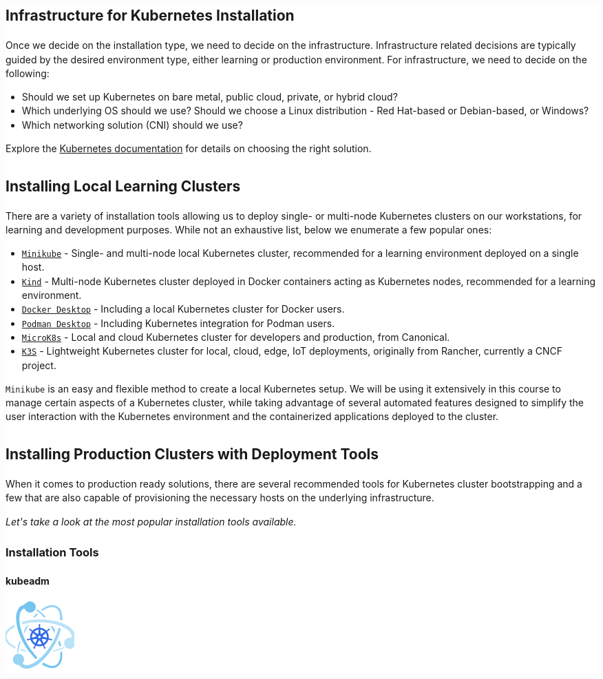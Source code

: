 ## Infrastructure for Kubernetes Installation

Once we decide on the installation type, we need to decide on the infrastructure. Infrastructure related decisions are typically guided by the desired environment type, either learning or production environment. For infrastructure, we need to decide on the following:

- Should we set up Kubernetes on bare metal, public cloud, private, or hybrid cloud?
- Which underlying OS should we use? Should we choose a Linux distribution - Red Hat-based or Debian-based, or Windows?
- Which networking solution (CNI) should we use?

Explore the [Kubernetes documentation](https://kubernetes.io/docs/setup/) for details on choosing the right solution.

## Installing Local Learning Clusters

There are a variety of installation tools allowing us to deploy single- or multi-node Kubernetes clusters on our workstations, for learning and development purposes. While not an exhaustive list, below we enumerate a few popular ones:

- [`Minikube`](https://minikube.sigs.k8s.io/docs/) - Single- and multi-node local Kubernetes cluster, recommended for a learning environment deployed on a single host.
- [`Kind`](https://kind.sigs.k8s.io/) - Multi-node Kubernetes cluster deployed in Docker containers acting as Kubernetes nodes, recommended for a learning environment.
- [`Docker Desktop`](https://www.docker.com/products/docker-desktop) - Including a local Kubernetes cluster for Docker users.
- [`Podman Desktop`](https://podman-desktop.io/) - Including Kubernetes integration for Podman users.
- [`MicroK8s`](https://microk8s.io/) - Local and cloud Kubernetes cluster for developers and production, from Canonical.
- [`K3S`](https://k3s.io/) - Lightweight Kubernetes cluster for local, cloud, edge, IoT deployments, originally from Rancher, currently a CNCF project.

`Minikube` is an easy and flexible method to create a local Kubernetes setup. We will be using it extensively in this course to manage certain aspects of a Kubernetes cluster, while taking advantage of several automated features designed to simplify the user interaction with the Kubernetes environment and the containerized applications deployed to the cluster.

## Installing Production Clusters with Deployment Tools

When it comes to production ready solutions, there are several recommended tools for Kubernetes cluster bootstrapping and a few that are also capable of provisioning the necessary hosts on the underlying infrastructure.

*Let's take a look at the most popular installation tools available.*

### Installation Tools

#### kubeadm

![kubeadm](kubeadm.png)
